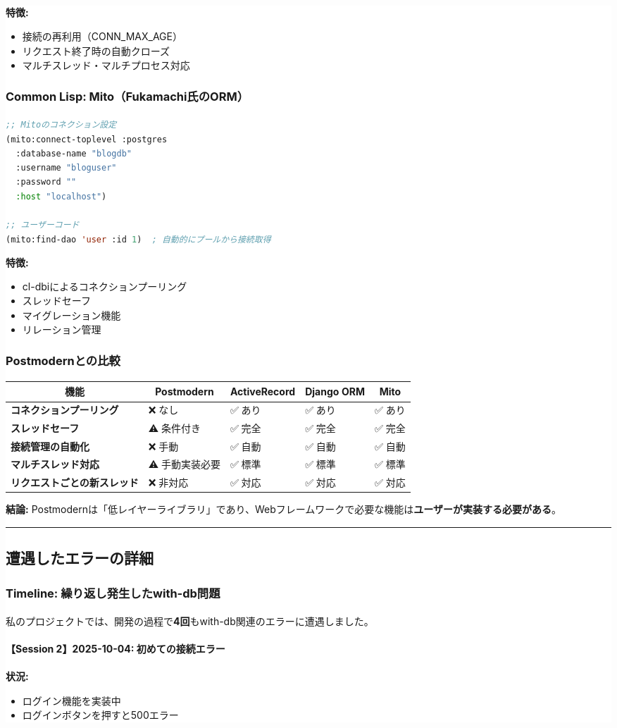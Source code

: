 **特徴:**
- 接続の再利用（CONN_MAX_AGE）
- リクエスト終了時の自動クローズ
- マルチスレッド・マルチプロセス対応

### Common Lisp: Mito（Fukamachi氏のORM）

```lisp
;; Mitoのコネクション設定
(mito:connect-toplevel :postgres
  :database-name "blogdb"
  :username "bloguser"
  :password ""
  :host "localhost")

;; ユーザーコード
(mito:find-dao 'user :id 1)  ; 自動的にプールから接続取得
```

**特徴:**
- cl-dbiによるコネクションプーリング
- スレッドセーフ
- マイグレーション機能
- リレーション管理

### Postmodernとの比較

| 機能 | Postmodern | ActiveRecord | Django ORM | Mito |
|------|-----------|--------------|------------|------|
| **コネクションプーリング** | ❌ なし | ✅ あり | ✅ あり | ✅ あり |
| **スレッドセーフ** | ⚠️ 条件付き | ✅ 完全 | ✅ 完全 | ✅ 完全 |
| **接続管理の自動化** | ❌ 手動 | ✅ 自動 | ✅ 自動 | ✅ 自動 |
| **マルチスレッド対応** | ⚠️ 手動実装必要 | ✅ 標準 | ✅ 標準 | ✅ 標準 |
| **リクエストごとの新スレッド** | ❌ 非対応 | ✅ 対応 | ✅ 対応 | ✅ 対応 |

**結論:**
Postmodernは「低レイヤーライブラリ」であり、Webフレームワークで必要な機能は**ユーザーが実装する必要がある**。

---

## 遭遇したエラーの詳細

### Timeline: 繰り返し発生したwith-db問題

私のプロジェクトでは、開発の過程で**4回**もwith-db関連のエラーに遭遇しました。

#### 【Session 2】2025-10-04: 初めての接続エラー

**状況:**
- ログイン機能を実装中
- ログインボタンを押すと500エラー
